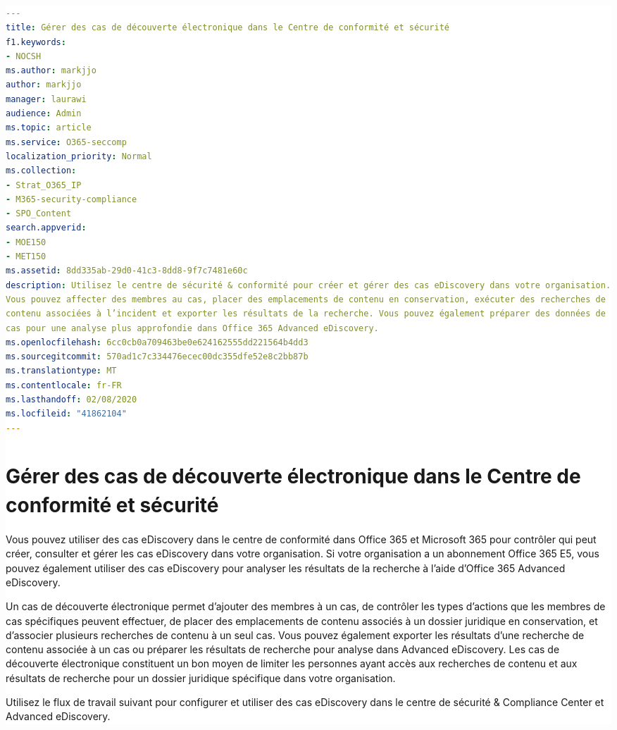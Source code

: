 ```yaml
---
title: Gérer des cas de découverte électronique dans le Centre de conformité et sécurité
f1.keywords:
- NOCSH
ms.author: markjjo
author: markjjo
manager: laurawi
audience: Admin
ms.topic: article
ms.service: O365-seccomp
localization_priority: Normal
ms.collection:
- Strat_O365_IP
- M365-security-compliance
- SPO_Content
search.appverid:
- MOE150
- MET150
ms.assetid: 8dd335ab-29d0-41c3-8dd8-9f7c7481e60c
description: Utilisez le centre de sécurité & conformité pour créer et gérer des cas eDiscovery dans votre organisation. Vous pouvez affecter des membres au cas, placer des emplacements de contenu en conservation, exécuter des recherches de contenu associées à l’incident et exporter les résultats de la recherche. Vous pouvez également préparer des données de cas pour une analyse plus approfondie dans Office 365 Advanced eDiscovery.
ms.openlocfilehash: 6cc0cb0a709463be0e624162555dd221564b4dd3
ms.sourcegitcommit: 570ad1c7c334476ecec00dc355dfe52e8c2bb87b
ms.translationtype: MT
ms.contentlocale: fr-FR
ms.lasthandoff: 02/08/2020
ms.locfileid: "41862104"
---
```

# <a name="manage-ediscovery-cases-in-the-security--compliance-center"></a>Gérer des cas de découverte électronique dans le Centre de conformité et sécurité

Vous pouvez utiliser des cas eDiscovery dans le centre de conformité dans Office 365 et Microsoft 365 pour contrôler qui peut créer, consulter et gérer les cas eDiscovery dans votre organisation. Si votre organisation a un abonnement Office 365 E5, vous pouvez également utiliser des cas eDiscovery pour analyser les résultats de la recherche à l’aide d’Office 365 Advanced eDiscovery.
  
Un cas de découverte électronique permet d’ajouter des membres à un cas, de contrôler les types d’actions que les membres de cas spécifiques peuvent effectuer, de placer des emplacements de contenu associés à un dossier juridique en conservation, et d’associer plusieurs recherches de contenu à un seul cas. Vous pouvez également exporter les résultats d’une recherche de contenu associée à un cas ou préparer les résultats de recherche pour analyse dans Advanced eDiscovery. Les cas de découverte électronique constituent un bon moyen de limiter les personnes ayant accès aux recherches de contenu et aux résultats de recherche pour un dossier juridique spécifique dans votre organisation.
  
Utilisez le flux de travail suivant pour configurer et utiliser des cas eDiscovery dans le centre de sécurité & Compliance Center et Advanced eDiscovery.
